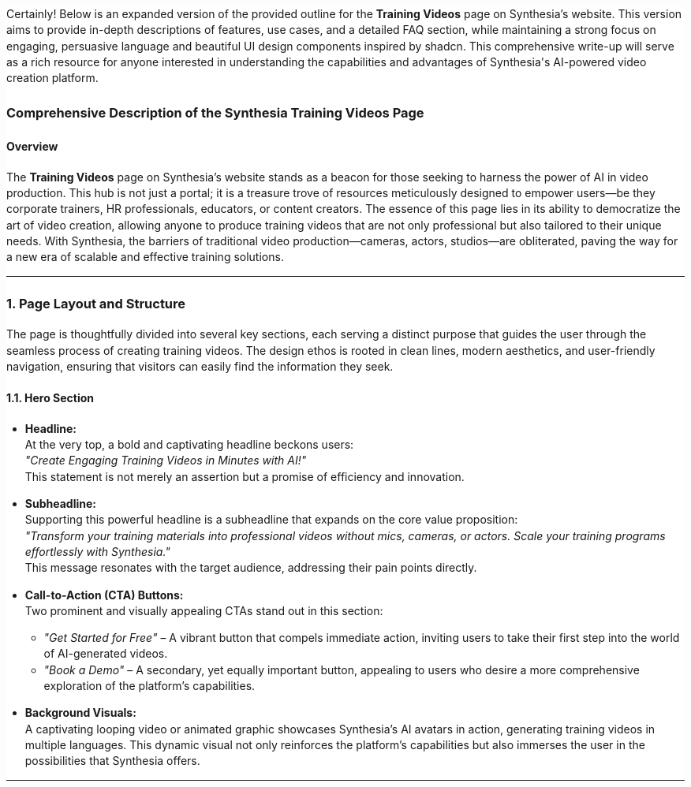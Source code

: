 Certainly! Below is an expanded version of the provided outline for the **Training Videos** page on Synthesia’s website. This version aims to provide in-depth descriptions of features, use cases, and a detailed FAQ section, while maintaining a strong focus on engaging, persuasive language and beautiful UI design components inspired by shadcn. This comprehensive write-up will serve as a rich resource for anyone interested in understanding the capabilities and advantages of Synthesia's AI-powered video creation platform. 

### **Comprehensive Description of the Synthesia Training Videos Page**

#### Overview
The **Training Videos** page on Synthesia’s website stands as a beacon for those seeking to harness the power of AI in video production. This hub is not just a portal; it is a treasure trove of resources meticulously designed to empower users—be they corporate trainers, HR professionals, educators, or content creators. The essence of this page lies in its ability to democratize the art of video creation, allowing anyone to produce training videos that are not only professional but also tailored to their unique needs. With Synthesia, the barriers of traditional video production—cameras, actors, studios—are obliterated, paving the way for a new era of scalable and effective training solutions.

---

### **1. Page Layout and Structure**
The page is thoughtfully divided into several key sections, each serving a distinct purpose that guides the user through the seamless process of creating training videos. The design ethos is rooted in clean lines, modern aesthetics, and user-friendly navigation, ensuring that visitors can easily find the information they seek.

#### **1.1. Hero Section**
- **Headline:**  
  At the very top, a bold and captivating headline beckons users:  
  *"Create Engaging Training Videos in Minutes with AI!"*  
  This statement is not merely an assertion but a promise of efficiency and innovation.

- **Subheadline:**  
  Supporting this powerful headline is a subheadline that expands on the core value proposition:  
  *"Transform your training materials into professional videos without mics, cameras, or actors. Scale your training programs effortlessly with Synthesia."*  
  This message resonates with the target audience, addressing their pain points directly.

- **Call-to-Action (CTA) Buttons:**  
  Two prominent and visually appealing CTAs stand out in this section:  
  - *"Get Started for Free"* – A vibrant button that compels immediate action, inviting users to take their first step into the world of AI-generated videos.  
  - *"Book a Demo"* – A secondary, yet equally important button, appealing to users who desire a more comprehensive exploration of the platform’s capabilities.

- **Background Visuals:**  
  A captivating looping video or animated graphic showcases Synthesia’s AI avatars in action, generating training videos in multiple languages. This dynamic visual not only reinforces the platform’s capabilities but also immerses the user in the possibilities that Synthesia offers.

---
